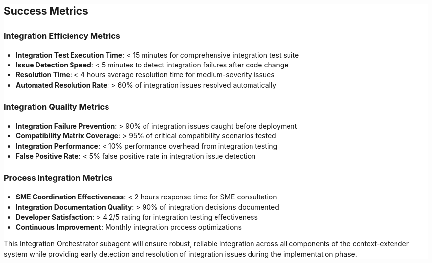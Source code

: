 ## Success Metrics

### Integration Efficiency Metrics
- **Integration Test Execution Time**: < 15 minutes for comprehensive integration test suite
- **Issue Detection Speed**: < 5 minutes to detect integration failures after code change
- **Resolution Time**: < 4 hours average resolution time for medium-severity issues
- **Automated Resolution Rate**: > 60% of integration issues resolved automatically

### Integration Quality Metrics
- **Integration Failure Prevention**: > 90% of integration issues caught before deployment
- **Compatibility Matrix Coverage**: > 95% of critical compatibility scenarios tested
- **Integration Performance**: < 10% performance overhead from integration testing
- **False Positive Rate**: < 5% false positive rate in integration issue detection

### Process Integration Metrics
- **SME Coordination Effectiveness**: < 2 hours response time for SME consultation
- **Integration Documentation Quality**: > 90% of integration decisions documented
- **Developer Satisfaction**: > 4.2/5 rating for integration testing effectiveness
- **Continuous Improvement**: Monthly integration process optimizations

This Integration Orchestrator subagent will ensure robust, reliable integration across all components of the context-extender system while providing early detection and resolution of integration issues during the implementation phase.